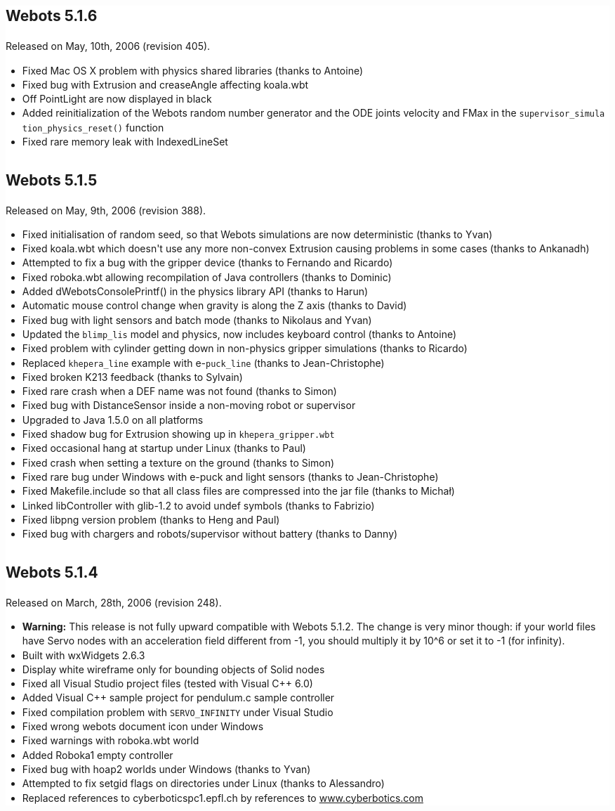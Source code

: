 ## Webots 5.1.6
Released on May, 10th, 2006 (revision 405).

  - Fixed Mac OS X problem with physics shared libraries (thanks to Antoine)
  - Fixed bug with Extrusion and creaseAngle affecting koala.wbt
  - Off PointLight are now displayed in black
  - Added reinitialization of the Webots random number generator and the ODE joints velocity and FMax in the `supervisor_simulation_physics_reset()` function
  - Fixed rare memory leak with IndexedLineSet

## Webots 5.1.5
Released on May, 9th, 2006 (revision 388).

  - Fixed initialisation of random seed, so that Webots simulations are now deterministic (thanks to Yvan)
  - Fixed koala.wbt which doesn't use any more non-convex Extrusion causing problems in some cases (thanks to Ankanadh)
  - Attempted to fix a bug with the gripper device (thanks to Fernando and Ricardo)
  - Fixed roboka.wbt allowing recompilation of Java controllers (thanks to Dominic)
  - Added dWebotsConsolePrintf() in the physics library API (thanks to Harun)
  - Automatic mouse control change when gravity is along the Z axis (thanks to David)
  - Fixed bug with light sensors and batch mode (thanks to Nikolaus and Yvan)
  - Updated the `blimp_lis` model and physics, now includes keyboard control (thanks to Antoine)
  - Fixed problem with cylinder getting down in non-physics gripper simulations (thanks to Ricardo)
  - Replaced `khepera_line` example with e-`puck_line` (thanks to Jean-Christophe)
  - Fixed broken K213 feedback (thanks to Sylvain)
  - Fixed rare crash when a DEF name was not found (thanks to Simon)
  - Fixed bug with DistanceSensor inside a non-moving robot or supervisor
  - Upgraded to Java 1.5.0 on all platforms
  - Fixed shadow bug for Extrusion showing up in `khepera_gripper.wbt`
  - Fixed occasional hang at startup under Linux (thanks to Paul)
  - Fixed crash when setting a texture on the ground (thanks to Simon)
  - Fixed rare bug under Windows with e-puck and light sensors (thanks to Jean-Christophe)
  - Fixed Makefile.include so that all class files are compressed into the jar file (thanks to Michał)
  - Linked libController with glib-1.2 to avoid undef symbols (thanks to Fabrizio)
  - Fixed libpng version problem (thanks to Heng and Paul)
  - Fixed bug with chargers and robots/supervisor without battery (thanks to Danny)

## Webots 5.1.4
Released on March, 28th, 2006 (revision 248).

  - **Warning:** This release is not fully upward compatible with Webots 5.1.2. The change is very minor though: if your world files have Servo nodes with an acceleration field different from -1, you should multiply it by 10^6 or set it to -1 (for infinity).
  - Built with wxWidgets 2.6.3
  - Display white wireframe only for bounding objects of Solid nodes
  - Fixed all Visual Studio project files (tested with Visual C++ 6.0)
  - Added Visual C++ sample project for pendulum.c sample controller
  - Fixed compilation problem with `SERVO_INFINITY` under Visual Studio
  - Fixed wrong webots document icon under Windows
  - Fixed warnings with roboka.wbt world
  - Added Roboka1 empty controller
  - Fixed bug with hoap2 worlds under Windows (thanks to Yvan)
  - Attempted to fix setgid flags on directories under Linux (thanks to Alessandro)
  - Replaced references to cyberboticspc1.epfl.ch by references to www.cyberbotics.com
